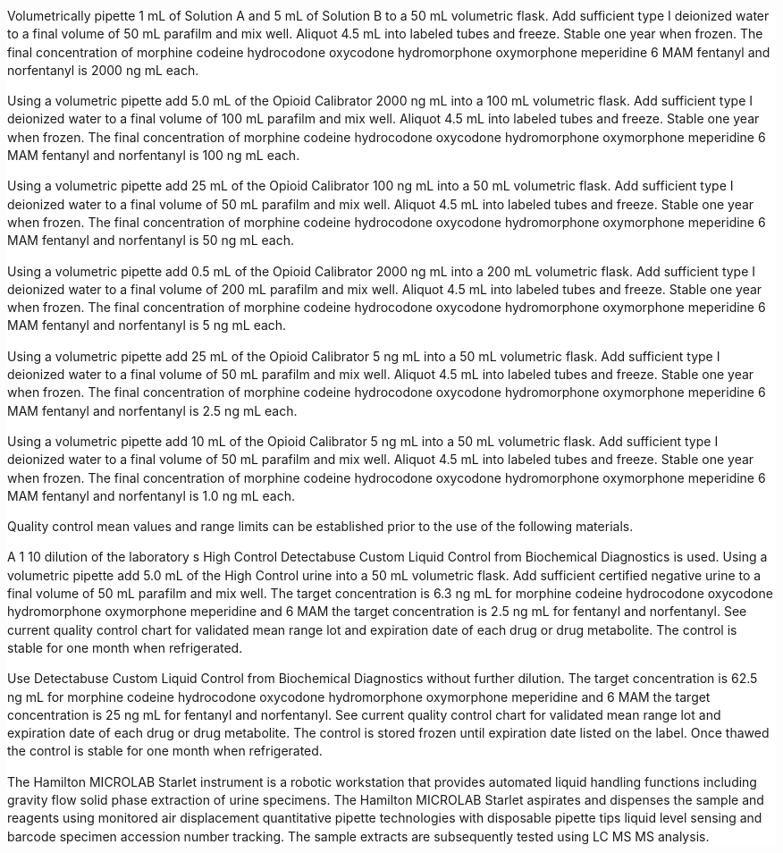 Volumetrically pipette 1 mL of Solution A and 5 mL of Solution B to a 50 mL volumetric flask. Add sufficient type I deionized water to a final volume of 50 mL parafilm and mix well. Aliquot 4.5 mL into labeled tubes and freeze. Stable one year when frozen. The final concentration of morphine codeine hydrocodone oxycodone hydromorphone oxymorphone meperidine 6 MAM fentanyl and norfentanyl is 2000 ng mL each.

Using a volumetric pipette add 5.0 mL of the Opioid Calibrator 2000 ng mL into a 100 mL volumetric flask. Add sufficient type I deionized water to a final volume of 100 mL parafilm and mix well. Aliquot 4.5 mL into labeled tubes and freeze. Stable one year when frozen. The final concentration of morphine codeine hydrocodone oxycodone hydromorphone oxymorphone meperidine 6 MAM fentanyl and norfentanyl is 100 ng mL each.

Using a volumetric pipette add 25 mL of the Opioid Calibrator 100 ng mL into a 50 mL volumetric flask. Add sufficient type I deionized water to a final volume of 50 mL parafilm and mix well. Aliquot 4.5 mL into labeled tubes and freeze. Stable one year when frozen. The final concentration of morphine codeine hydrocodone oxycodone hydromorphone oxymorphone meperidine 6 MAM fentanyl and norfentanyl is 50 ng mL each.

Using a volumetric pipette add 0.5 mL of the Opioid Calibrator 2000 ng mL into a 200 mL volumetric flask. Add sufficient type I deionized water to a final volume of 200 mL parafilm and mix well. Aliquot 4.5 mL into labeled tubes and freeze. Stable one year when frozen. The final concentration of morphine codeine hydrocodone oxycodone hydromorphone oxymorphone meperidine 6 MAM fentanyl and norfentanyl is 5 ng mL each.

Using a volumetric pipette add 25 mL of the Opioid Calibrator 5 ng mL into a 50 mL volumetric flask. Add sufficient type I deionized water to a final volume of 50 mL parafilm and mix well. Aliquot 4.5 mL into labeled tubes and freeze. Stable one year when frozen. The final concentration of morphine codeine hydrocodone oxycodone hydromorphone oxymorphone meperidine 6 MAM fentanyl and norfentanyl is 2.5 ng mL each.

Using a volumetric pipette add 10 mL of the Opioid Calibrator 5 ng mL into a 50 mL volumetric flask. Add sufficient type I deionized water to a final volume of 50 mL parafilm and mix well. Aliquot 4.5 mL into labeled tubes and freeze. Stable one year when frozen. The final concentration of morphine codeine hydrocodone oxycodone hydromorphone oxymorphone meperidine 6 MAM fentanyl and norfentanyl is 1.0 ng mL each.

Quality control mean values and range limits can be established prior to the use of the following materials.

A 1 10 dilution of the laboratory s High Control Detectabuse Custom Liquid Control from Biochemical Diagnostics is used. Using a volumetric pipette add 5.0 mL of the High Control urine into a 50 mL volumetric flask. Add sufficient certified negative urine to a final volume of 50 mL parafilm and mix well. The target concentration is 6.3 ng mL for morphine codeine hydrocodone oxycodone hydromorphone oxymorphone meperidine and 6 MAM the target concentration is 2.5 ng mL for fentanyl and norfentanyl. See current quality control chart for validated mean range lot and expiration date of each drug or drug metabolite. The control is stable for one month when refrigerated.

Use Detectabuse Custom Liquid Control from Biochemical Diagnostics without further dilution. The target concentration is 62.5 ng mL for morphine codeine hydrocodone oxycodone hydromorphone oxymorphone meperidine and 6 MAM the target concentration is 25 ng mL for fentanyl and norfentanyl. See current quality control chart for validated mean range lot and expiration date of each drug or drug metabolite. The control is stored frozen until expiration date listed on the label. Once thawed the control is stable for one month when refrigerated.

The Hamilton MICROLAB Starlet instrument is a robotic workstation that provides automated liquid handling functions including gravity flow solid phase extraction of urine specimens. The Hamilton MICROLAB Starlet aspirates and dispenses the sample and reagents using monitored air displacement quantitative pipette technologies with disposable pipette tips liquid level sensing and barcode specimen accession number tracking. The sample extracts are subsequently tested using LC MS MS analysis.
